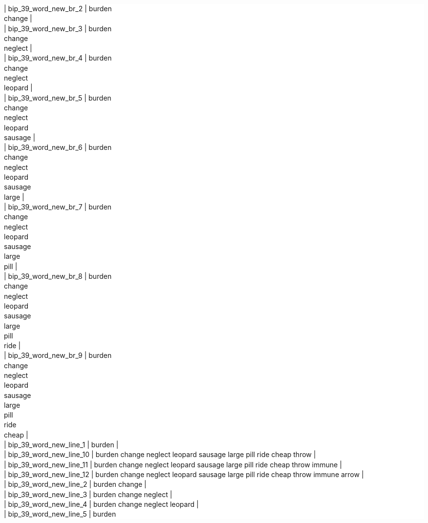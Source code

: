 | bip_39_word_new_br_2 | burden<br>change |  
| bip_39_word_new_br_3 | burden<br>change<br>neglect |  
| bip_39_word_new_br_4 | burden<br>change<br>neglect<br>leopard |  
| bip_39_word_new_br_5 | burden<br>change<br>neglect<br>leopard<br>sausage |  
| bip_39_word_new_br_6 | burden<br>change<br>neglect<br>leopard<br>sausage<br>large |  
| bip_39_word_new_br_7 | burden<br>change<br>neglect<br>leopard<br>sausage<br>large<br>pill |  
| bip_39_word_new_br_8 | burden<br>change<br>neglect<br>leopard<br>sausage<br>large<br>pill<br>ride |  
| bip_39_word_new_br_9 | burden<br>change<br>neglect<br>leopard<br>sausage<br>large<br>pill<br>ride<br>cheap |  
| bip_39_word_new_line_1 | burden |  
| bip_39_word_new_line_10 | burden
change
neglect
leopard
sausage
large
pill
ride
cheap
throw |  
| bip_39_word_new_line_11 | burden
change
neglect
leopard
sausage
large
pill
ride
cheap
throw
immune |  
| bip_39_word_new_line_12 | burden
change
neglect
leopard
sausage
large
pill
ride
cheap
throw
immune
arrow |  
| bip_39_word_new_line_2 | burden
change |  
| bip_39_word_new_line_3 | burden
change
neglect |  
| bip_39_word_new_line_4 | burden
change
neglect
leopard |  
| bip_39_word_new_line_5 | burden